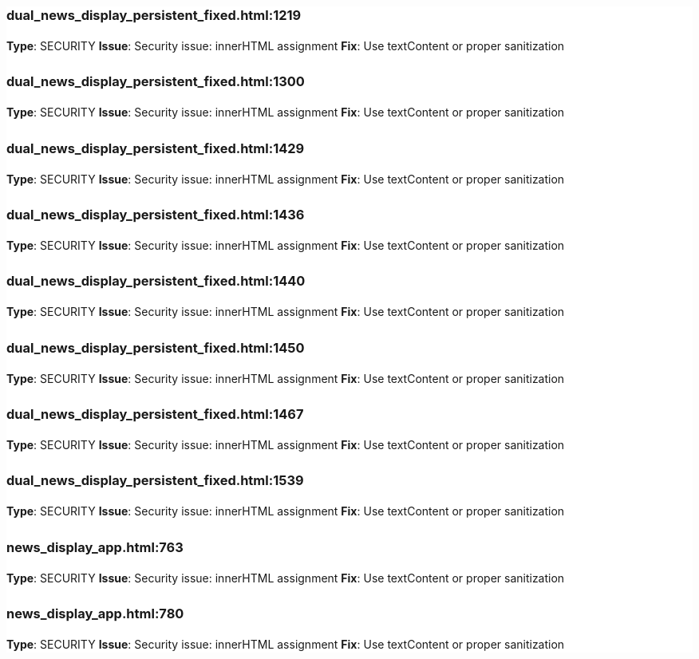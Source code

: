 ### dual_news_display_persistent_fixed.html:1219
**Type**: SECURITY
**Issue**: Security issue: innerHTML assignment
**Fix**: Use textContent or proper sanitization

### dual_news_display_persistent_fixed.html:1300
**Type**: SECURITY
**Issue**: Security issue: innerHTML assignment
**Fix**: Use textContent or proper sanitization

### dual_news_display_persistent_fixed.html:1429
**Type**: SECURITY
**Issue**: Security issue: innerHTML assignment
**Fix**: Use textContent or proper sanitization

### dual_news_display_persistent_fixed.html:1436
**Type**: SECURITY
**Issue**: Security issue: innerHTML assignment
**Fix**: Use textContent or proper sanitization

### dual_news_display_persistent_fixed.html:1440
**Type**: SECURITY
**Issue**: Security issue: innerHTML assignment
**Fix**: Use textContent or proper sanitization

### dual_news_display_persistent_fixed.html:1450
**Type**: SECURITY
**Issue**: Security issue: innerHTML assignment
**Fix**: Use textContent or proper sanitization

### dual_news_display_persistent_fixed.html:1467
**Type**: SECURITY
**Issue**: Security issue: innerHTML assignment
**Fix**: Use textContent or proper sanitization

### dual_news_display_persistent_fixed.html:1539
**Type**: SECURITY
**Issue**: Security issue: innerHTML assignment
**Fix**: Use textContent or proper sanitization

### news_display_app.html:763
**Type**: SECURITY
**Issue**: Security issue: innerHTML assignment
**Fix**: Use textContent or proper sanitization

### news_display_app.html:780
**Type**: SECURITY
**Issue**: Security issue: innerHTML assignment
**Fix**: Use textContent or proper sanitization
